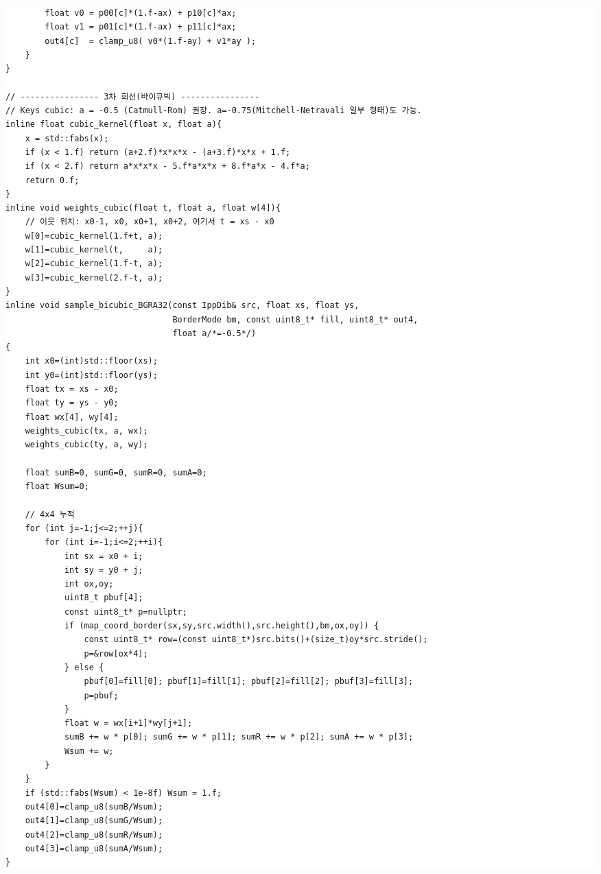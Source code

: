 ```
        float v0 = p00[c]*(1.f-ax) + p10[c]*ax;
        float v1 = p01[c]*(1.f-ax) + p11[c]*ax;
        out4[c]  = clamp_u8( v0*(1.f-ay) + v1*ay );
    }
}

// ---------------- 3차 회선(바이큐빅) ----------------
// Keys cubic: a = -0.5 (Catmull-Rom) 권장. a=-0.75(Mitchell-Netravali 일부 형태)도 가능.
inline float cubic_kernel(float x, float a){
    x = std::fabs(x);
    if (x < 1.f) return (a+2.f)*x*x*x - (a+3.f)*x*x + 1.f;
    if (x < 2.f) return a*x*x*x - 5.f*a*x*x + 8.f*a*x - 4.f*a;
    return 0.f;
}
inline void weights_cubic(float t, float a, float w[4]){
    // 이웃 위치: x0-1, x0, x0+1, x0+2, 여기서 t = xs - x0
    w[0]=cubic_kernel(1.f+t, a);
    w[1]=cubic_kernel(t,     a);
    w[2]=cubic_kernel(1.f-t, a);
    w[3]=cubic_kernel(2.f-t, a);
}
inline void sample_bicubic_BGRA32(const IppDib& src, float xs, float ys,
                                  BorderMode bm, const uint8_t* fill, uint8_t* out4,
                                  float a/*=-0.5*/)
{
    int x0=(int)std::floor(xs);
    int y0=(int)std::floor(ys);
    float tx = xs - x0;
    float ty = ys - y0;
    float wx[4], wy[4];
    weights_cubic(tx, a, wx);
    weights_cubic(ty, a, wy);

    float sumB=0, sumG=0, sumR=0, sumA=0;
    float Wsum=0;

    // 4x4 누적
    for (int j=-1;j<=2;++j){
        for (int i=-1;i<=2;++i){
            int sx = x0 + i;
            int sy = y0 + j;
            int ox,oy;
            uint8_t pbuf[4];
            const uint8_t* p=nullptr;
            if (map_coord_border(sx,sy,src.width(),src.height(),bm,ox,oy)) {
                const uint8_t* row=(const uint8_t*)src.bits()+(size_t)oy*src.stride();
                p=&row[ox*4];
            } else {
                pbuf[0]=fill[0]; pbuf[1]=fill[1]; pbuf[2]=fill[2]; pbuf[3]=fill[3];
                p=pbuf;
            }
            float w = wx[i+1]*wy[j+1];
            sumB += w * p[0]; sumG += w * p[1]; sumR += w * p[2]; sumA += w * p[3];
            Wsum += w;
        }
    }
    if (std::fabs(Wsum) < 1e-8f) Wsum = 1.f;
    out4[0]=clamp_u8(sumB/Wsum);
    out4[1]=clamp_u8(sumG/Wsum);
    out4[2]=clamp_u8(sumR/Wsum);
    out4[3]=clamp_u8(sumA/Wsum);
}

```